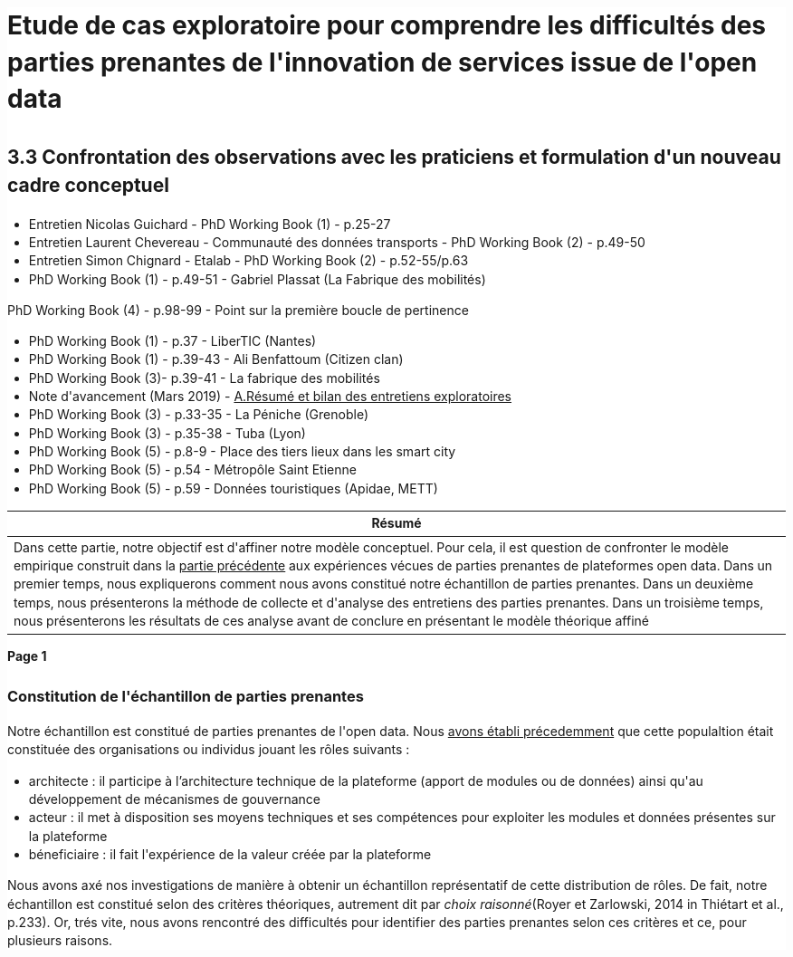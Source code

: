 # Etude de cas exploratoire pour comprendre les difficultés des parties prenantes de l'innovation de services issue de l'open data


## 3.3 Confrontation des observations avec les praticiens et formulation d'un nouveau cadre conceptuel


- Entretien Nicolas Guichard - PhD Working Book (1) - p.25-27
- Entretien Laurent Chevereau - Communauté des données transports - PhD Working Book (2) - p.49-50
- Entretien Simon Chignard - Etalab - PhD Working Book (2) - p.52-55/p.63
- PhD Working Book (1) - p.49-51 - Gabriel Plassat (La Fabrique des mobilités) 

PhD Working Book (4) - p.98-99 - Point sur la première boucle de pertinence

- PhD Working Book (1) - p.37 - LiberTIC (Nantes) 
- PhD Working Book (1) - p.39-43 - Ali Benfattoum (Citizen clan) 
- PhD Working Book (3)- p.39-41 - La fabrique des mobilités
- Note d'avancement (Mars 2019) - [A.Résumé et bilan des entretiens exploratoires](https://docs.google.com/document/d/1UVvqs3ZtgCOnu68nbiwphNYfaU9rw7IQMsykxVpwpbA/edit#)
-  PhD Working Book (3) - p.33-35 - La Péniche (Grenoble)
- PhD Working Book (3) - p.35-38 - Tuba (Lyon)
- PhD Working Book (5) - p.8-9 - Place des tiers lieux dans les smart city
- PhD Working Book (5) - p.54 - Métropôle Saint Etienne
- PhD Working Book (5) - p.59 - Données touristiques (Apidae, METT)

 Résumé | 
------------ | 
Dans cette partie, notre objectif est d'affiner notre modèle conceptuel. Pour cela, il est question de confronter le modèle empirique construit dans la [partie précédente](3.1.2_explo_choix.md) aux expériences vécues de parties prenantes de plateformes open data. Dans un premier temps, nous expliquerons comment nous avons constitué notre échantillon de parties prenantes. Dans un deuxième temps, nous présenterons la méthode de collecte et d'analyse des entretiens des parties prenantes. Dans un troisième temps, nous présenterons les résultats de ces analyse avant de conclure en présentant le modèle théorique affiné  | 

**Page 1**


### Constitution de l'échantillon de parties prenantes

Notre échantillon est constitué de parties prenantes de l'open data. Nous [avons établi précedemment](3.1.1_explo_invention.md) que cette populaltion était constituée des organisations ou individus jouant les rôles suivants : 

 - architecte : il participe à l’architecture technique de la plateforme (apport de modules ou de données) ainsi qu'au développement de mécanismes de gouvernance 
 - acteur : il met à disposition ses moyens techniques et ses compétences pour exploiter les modules et données présentes sur la plateforme
 - béneficiaire : il fait l'expérience de la valeur créée par la plateforme

Nous avons axé nos investigations de manière à obtenir un échantillon représentatif de cette distribution de rôles. De fait, notre échantillon est constitué selon des critères théoriques, autrement dit par _choix raisonné_(Royer et Zarlowski, 2014 in Thiétart et al., p.233). Or, trés vite, nous avons rencontré des difficultés pour identifier des parties prenantes selon ces critères et ce, pour plusieurs raisons.

